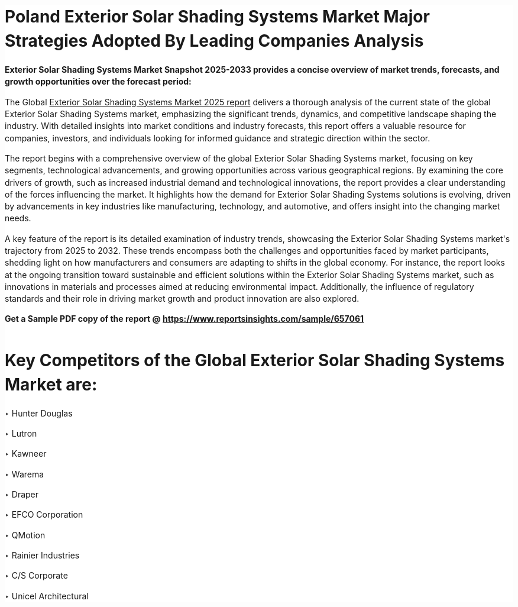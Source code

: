 # Poland Exterior Solar Shading Systems Market Major Strategies Adopted By Leading Companies Analysis

<strong>Exterior Solar Shading Systems Market Snapshot 2025-2033 provides a concise overview of market trends, forecasts, and growth opportunities over the forecast period:</strong>

The Global <a href=https://www.reportsinsights.com/sample/657061>Exterior Solar Shading Systems Market 2025 report</a> delivers a thorough analysis of the current state of the global Exterior Solar Shading Systems market, emphasizing the significant trends, dynamics, and competitive landscape shaping the industry. With detailed insights into market conditions and industry forecasts, this report offers a valuable resource for companies, investors, and individuals looking for informed guidance and strategic direction within the sector.

The report begins with a comprehensive overview of the global Exterior Solar Shading Systems market, focusing on key segments, technological advancements, and growing opportunities across various geographical regions. By examining the core drivers of growth, such as increased industrial demand and technological innovations, the report provides a clear understanding of the forces influencing the market. It highlights how the demand for Exterior Solar Shading Systems solutions is evolving, driven by advancements in key industries like manufacturing, technology, and automotive, and offers insight into the changing market needs.

A key feature of the report is its detailed examination of industry trends, showcasing the Exterior Solar Shading Systems market's trajectory from 2025 to 2032. These trends encompass both the challenges and opportunities faced by market participants, shedding light on how manufacturers and consumers are adapting to shifts in the global economy. For instance, the report looks at the ongoing transition toward sustainable and efficient solutions within the Exterior Solar Shading Systems market, such as innovations in materials and processes aimed at reducing environmental impact. Additionally, the influence of regulatory standards and their role in driving market growth and product innovation are also explored.

<strong>Get a Sample PDF copy of the report @ <a href=https://www.reportsinsights.com/sample/657061>https://www.reportsinsights.com/sample/657061</a></strong>

# <strong>Key Competitors of the Global Exterior Solar Shading Systems Market are:</strong>

‣ Hunter Douglas

‣ Lutron

‣ Kawneer

‣ Warema

‣ Draper

‣ EFCO Corporation

‣ QMotion

‣ Rainier Industries

‣ C/S Corporate

‣ Unicel Architectural
